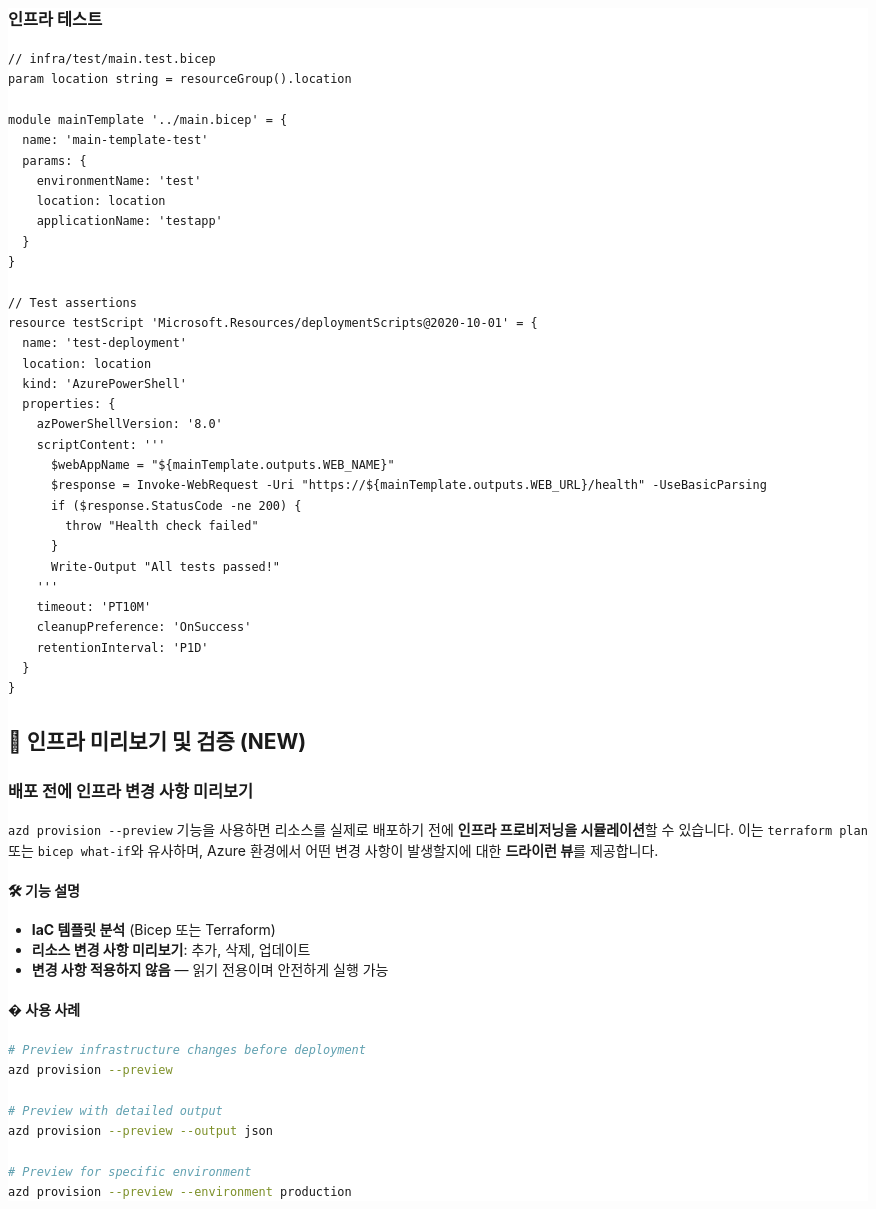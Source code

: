 ### 인프라 테스트
```bicep
// infra/test/main.test.bicep
param location string = resourceGroup().location

module mainTemplate '../main.bicep' = {
  name: 'main-template-test'
  params: {
    environmentName: 'test'
    location: location
    applicationName: 'testapp'
  }
}

// Test assertions
resource testScript 'Microsoft.Resources/deploymentScripts@2020-10-01' = {
  name: 'test-deployment'
  location: location
  kind: 'AzurePowerShell'
  properties: {
    azPowerShellVersion: '8.0'
    scriptContent: '''
      $webAppName = "${mainTemplate.outputs.WEB_NAME}"
      $response = Invoke-WebRequest -Uri "https://${mainTemplate.outputs.WEB_URL}/health" -UseBasicParsing
      if ($response.StatusCode -ne 200) {
        throw "Health check failed"
      }
      Write-Output "All tests passed!"
    '''
    timeout: 'PT10M'
    cleanupPreference: 'OnSuccess'
    retentionInterval: 'P1D'
  }
}
```

## 🧪 인프라 미리보기 및 검증 (NEW)

### 배포 전에 인프라 변경 사항 미리보기

`azd provision --preview` 기능을 사용하면 리소스를 실제로 배포하기 전에 **인프라 프로비저닝을 시뮬레이션**할 수 있습니다. 이는 `terraform plan` 또는 `bicep what-if`와 유사하며, Azure 환경에서 어떤 변경 사항이 발생할지에 대한 **드라이런 뷰**를 제공합니다.

#### 🛠️ 기능 설명
- **IaC 템플릿 분석** (Bicep 또는 Terraform)
- **리소스 변경 사항 미리보기**: 추가, 삭제, 업데이트
- **변경 사항 적용하지 않음** — 읽기 전용이며 안전하게 실행 가능

#### � 사용 사례
```bash
# Preview infrastructure changes before deployment
azd provision --preview

# Preview with detailed output
azd provision --preview --output json

# Preview for specific environment
azd provision --preview --environment production
```
